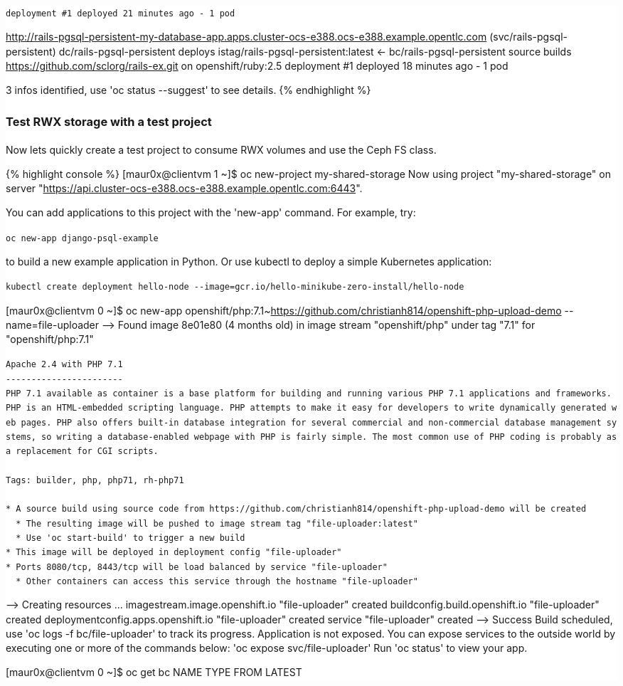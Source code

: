     deployment #1 deployed 21 minutes ago - 1 pod

http://rails-pgsql-persistent-my-database-app.apps.cluster-ocs-e388.ocs-e388.example.opentlc.com (svc/rails-pgsql-persistent)
  dc/rails-pgsql-persistent deploys istag/rails-pgsql-persistent:latest <-
    bc/rails-pgsql-persistent source builds https://github.com/sclorg/rails-ex.git on openshift/ruby:2.5
    deployment #1 deployed 18 minutes ago - 1 pod


3 infos identified, use 'oc status --suggest' to see details.
{% endhighlight %}


### Test RWX storage with a test project

Now lets quickly create a test project to consume RWX volumes and use the Ceph FS class.

{% highlight console %}
[maur0x@clientvm 1 ~]$ oc new-project my-shared-storage
Now using project "my-shared-storage" on server "https://api.cluster-ocs-e388.ocs-e388.example.opentlc.com:6443".

You can add applications to this project with the 'new-app' command. For example, try:

    oc new-app django-psql-example

to build a new example application in Python. Or use kubectl to deploy a simple Kubernetes application:

    kubectl create deployment hello-node --image=gcr.io/hello-minikube-zero-install/hello-node

[maur0x@clientvm 0 ~]$ oc new-app openshift/php:7.1~https://github.com/christianh814/openshift-php-upload-demo --name=file-uploader
--> Found image 8e01e80 (4 months old) in image stream "openshift/php" under tag "7.1" for "openshift/php:7.1"

    Apache 2.4 with PHP 7.1
    -----------------------
    PHP 7.1 available as container is a base platform for building and running various PHP 7.1 applications and frameworks. PHP is an HTML-embedded scripting language. PHP attempts to make it easy for developers to write dynamically generated web pages. PHP also offers built-in database integration for several commercial and non-commercial database management systems, so writing a database-enabled webpage with PHP is fairly simple. The most common use of PHP coding is probably as a replacement for CGI scripts.

    Tags: builder, php, php71, rh-php71

    * A source build using source code from https://github.com/christianh814/openshift-php-upload-demo will be created
      * The resulting image will be pushed to image stream tag "file-uploader:latest"
      * Use 'oc start-build' to trigger a new build
    * This image will be deployed in deployment config "file-uploader"
    * Ports 8080/tcp, 8443/tcp will be load balanced by service "file-uploader"
      * Other containers can access this service through the hostname "file-uploader"

--> Creating resources ...
    imagestream.image.openshift.io "file-uploader" created
    buildconfig.build.openshift.io "file-uploader" created
    deploymentconfig.apps.openshift.io "file-uploader" created
    service "file-uploader" created
--> Success
    Build scheduled, use 'oc logs -f bc/file-uploader' to track its progress.
    Application is not exposed. You can expose services to the outside world by executing one or more of the commands below:
     'oc expose svc/file-uploader'
    Run 'oc status' to view your app.

[maur0x@clientvm 0 ~]$ oc get bc
NAME            TYPE     FROM   LATEST

[^1]: <https://rook.io>
[^2]: <https://noobaa.io>